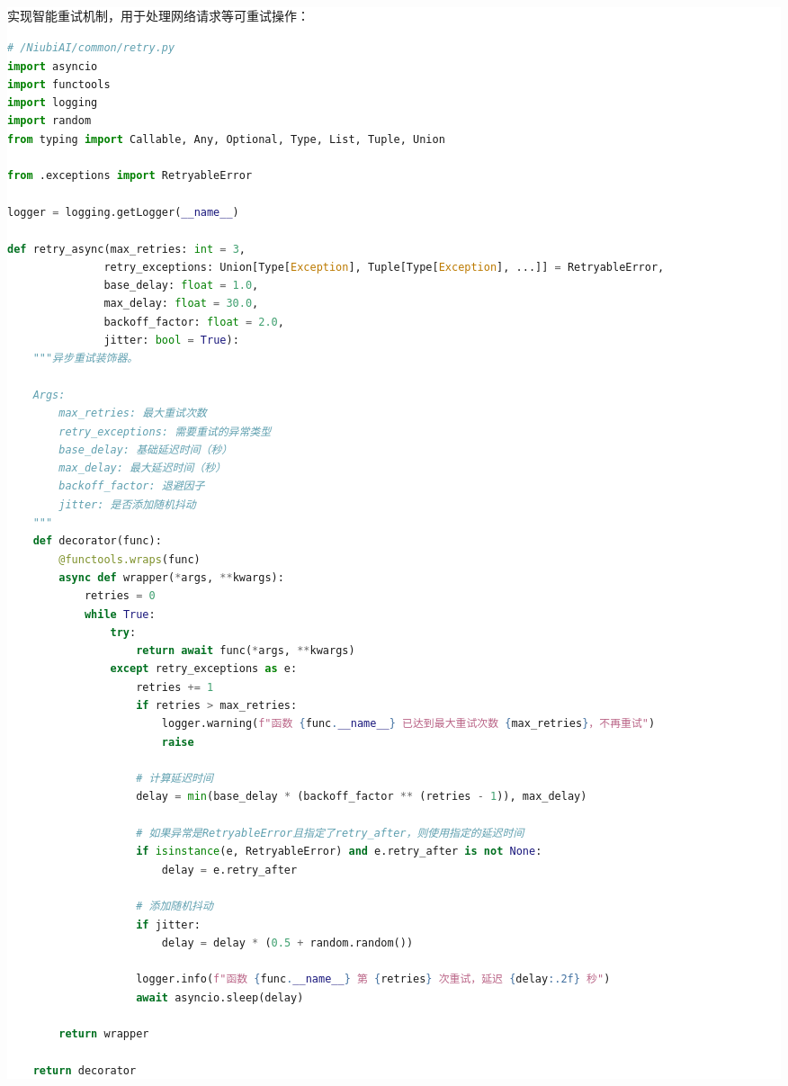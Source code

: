 实现智能重试机制，用于处理网络请求等可重试操作：

```python
# /NiubiAI/common/retry.py
import asyncio
import functools
import logging
import random
from typing import Callable, Any, Optional, Type, List, Tuple, Union

from .exceptions import RetryableError

logger = logging.getLogger(__name__)

def retry_async(max_retries: int = 3, 
               retry_exceptions: Union[Type[Exception], Tuple[Type[Exception], ...]] = RetryableError,
               base_delay: float = 1.0,
               max_delay: float = 30.0,
               backoff_factor: float = 2.0,
               jitter: bool = True):
    """异步重试装饰器。
    
    Args:
        max_retries: 最大重试次数
        retry_exceptions: 需要重试的异常类型
        base_delay: 基础延迟时间（秒）
        max_delay: 最大延迟时间（秒）
        backoff_factor: 退避因子
        jitter: 是否添加随机抖动
    """
    def decorator(func):
        @functools.wraps(func)
        async def wrapper(*args, **kwargs):
            retries = 0
            while True:
                try:
                    return await func(*args, **kwargs)
                except retry_exceptions as e:
                    retries += 1
                    if retries > max_retries:
                        logger.warning(f"函数 {func.__name__} 已达到最大重试次数 {max_retries}，不再重试")
                        raise
                    
                    # 计算延迟时间
                    delay = min(base_delay * (backoff_factor ** (retries - 1)), max_delay)
                    
                    # 如果异常是RetryableError且指定了retry_after，则使用指定的延迟时间
                    if isinstance(e, RetryableError) and e.retry_after is not None:
                        delay = e.retry_after
                    
                    # 添加随机抖动
                    if jitter:
                        delay = delay * (0.5 + random.random())
                    
                    logger.info(f"函数 {func.__name__} 第 {retries} 次重试，延迟 {delay:.2f} 秒")
                    await asyncio.sleep(delay)
        
        return wrapper
    
    return decorator
```
